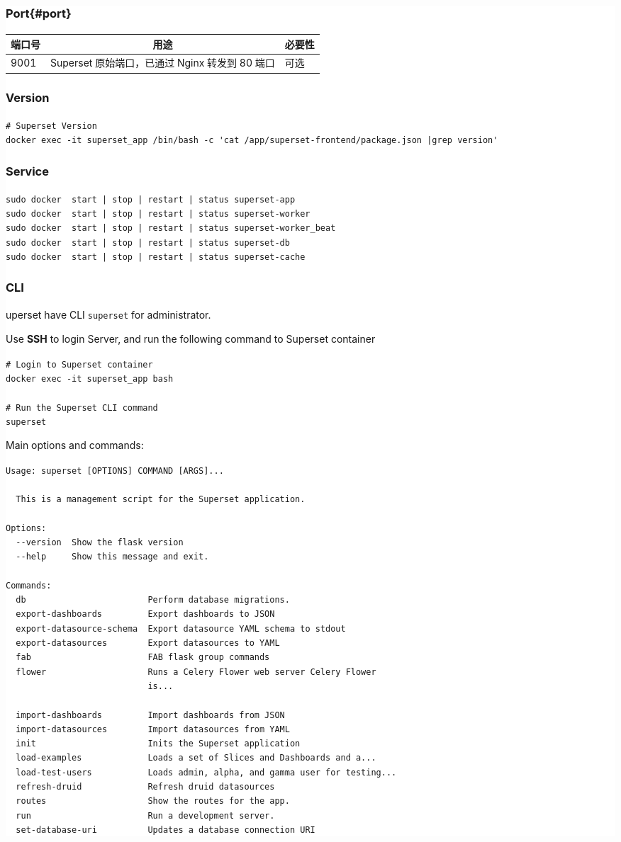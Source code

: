 ### Port{#port}

| 端口号 | 用途                                           | 必要性 |
| ------ | ---------------------------------------------- | ------ |
| 9001   | Superset 原始端口，已通过 Nginx 转发到 80 端口 | 可选   |

### Version

```shell
# Superset Version
docker exec -it superset_app /bin/bash -c 'cat /app/superset-frontend/package.json |grep version'
```

### Service

```shell
sudo docker  start | stop | restart | status superset-app
sudo docker  start | stop | restart | status superset-worker
sudo docker  start | stop | restart | status superset-worker_beat
sudo docker  start | stop | restart | status superset-db
sudo docker  start | stop | restart | status superset-cache
```

### CLI

uperset have CLI `superset` for administrator.  

Use **SSH** to login Server, and run the following command to Superset container

```
# Login to Superset container
docker exec -it superset_app bash

# Run the Superset CLI command
superset
```

Main options and commands:  

```
Usage: superset [OPTIONS] COMMAND [ARGS]...

  This is a management script for the Superset application.

Options:
  --version  Show the flask version
  --help     Show this message and exit.

Commands:
  db                        Perform database migrations.
  export-dashboards         Export dashboards to JSON
  export-datasource-schema  Export datasource YAML schema to stdout
  export-datasources        Export datasources to YAML
  fab                       FAB flask group commands
  flower                    Runs a Celery Flower web server Celery Flower
                            is...

  import-dashboards         Import dashboards from JSON
  import-datasources        Import datasources from YAML
  init                      Inits the Superset application
  load-examples             Loads a set of Slices and Dashboards and a...
  load-test-users           Loads admin, alpha, and gamma user for testing...
  refresh-druid             Refresh druid datasources
  routes                    Show the routes for the app.
  run                       Run a development server.
  set-database-uri          Updates a database connection URI
```